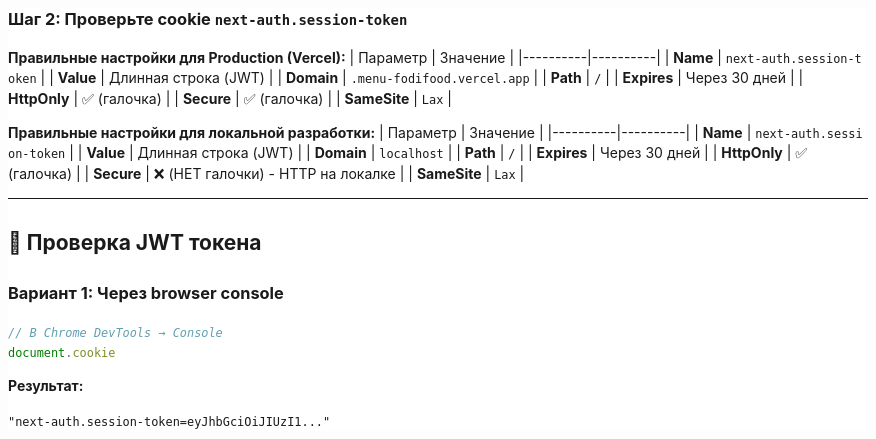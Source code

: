 ### Шаг 2: Проверьте cookie `next-auth.session-token`

**Правильные настройки для Production (Vercel):**
| Параметр | Значение |
|----------|----------|
| **Name** | `next-auth.session-token` |
| **Value** | Длинная строка (JWT) |
| **Domain** | `.menu-fodifood.vercel.app` |
| **Path** | `/` |
| **Expires** | Через 30 дней |
| **HttpOnly** | ✅ (галочка) |
| **Secure** | ✅ (галочка) |
| **SameSite** | `Lax` |

**Правильные настройки для локальной разработки:**
| Параметр | Значение |
|----------|----------|
| **Name** | `next-auth.session-token` |
| **Value** | Длинная строка (JWT) |
| **Domain** | `localhost` |
| **Path** | `/` |
| **Expires** | Через 30 дней |
| **HttpOnly** | ✅ (галочка) |
| **Secure** | ❌ (НЕТ галочки) - HTTP на локалке |
| **SameSite** | `Lax` |

---

## 🔐 Проверка JWT токена

### Вариант 1: Через browser console

```javascript
// В Chrome DevTools → Console
document.cookie
```

**Результат:**
```
"next-auth.session-token=eyJhbGciOiJIUzI1..."
```
